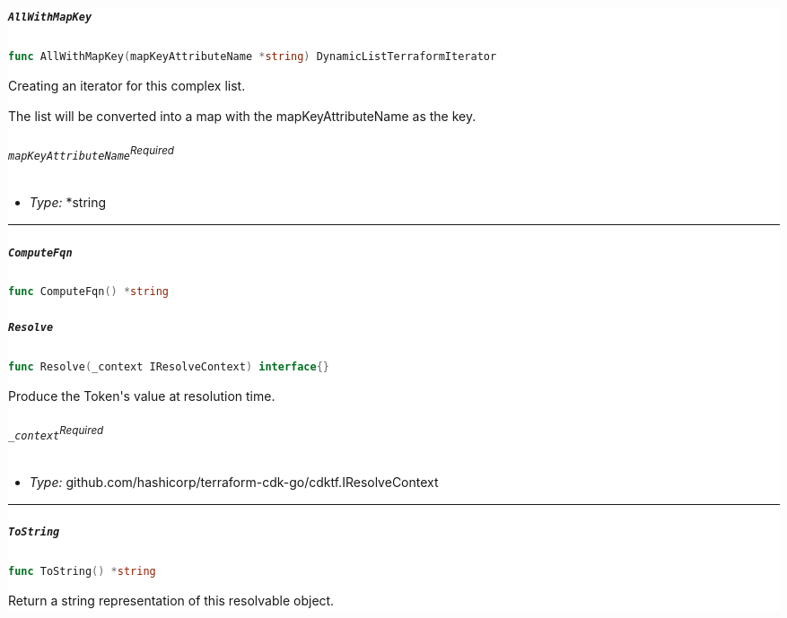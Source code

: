 
##### `AllWithMapKey` <a name="AllWithMapKey" id="rhizo-co-terraform-provider-oci.dataOciCoreRouteTables.DataOciCoreRouteTablesRouteTablesList.allWithMapKey"></a>

```go
func AllWithMapKey(mapKeyAttributeName *string) DynamicListTerraformIterator
```

Creating an iterator for this complex list.

The list will be converted into a map with the mapKeyAttributeName as the key.

###### `mapKeyAttributeName`<sup>Required</sup> <a name="mapKeyAttributeName" id="rhizo-co-terraform-provider-oci.dataOciCoreRouteTables.DataOciCoreRouteTablesRouteTablesList.allWithMapKey.parameter.mapKeyAttributeName"></a>

- *Type:* *string

---

##### `ComputeFqn` <a name="ComputeFqn" id="rhizo-co-terraform-provider-oci.dataOciCoreRouteTables.DataOciCoreRouteTablesRouteTablesList.computeFqn"></a>

```go
func ComputeFqn() *string
```

##### `Resolve` <a name="Resolve" id="rhizo-co-terraform-provider-oci.dataOciCoreRouteTables.DataOciCoreRouteTablesRouteTablesList.resolve"></a>

```go
func Resolve(_context IResolveContext) interface{}
```

Produce the Token's value at resolution time.

###### `_context`<sup>Required</sup> <a name="_context" id="rhizo-co-terraform-provider-oci.dataOciCoreRouteTables.DataOciCoreRouteTablesRouteTablesList.resolve.parameter._context"></a>

- *Type:* github.com/hashicorp/terraform-cdk-go/cdktf.IResolveContext

---

##### `ToString` <a name="ToString" id="rhizo-co-terraform-provider-oci.dataOciCoreRouteTables.DataOciCoreRouteTablesRouteTablesList.toString"></a>

```go
func ToString() *string
```

Return a string representation of this resolvable object.
